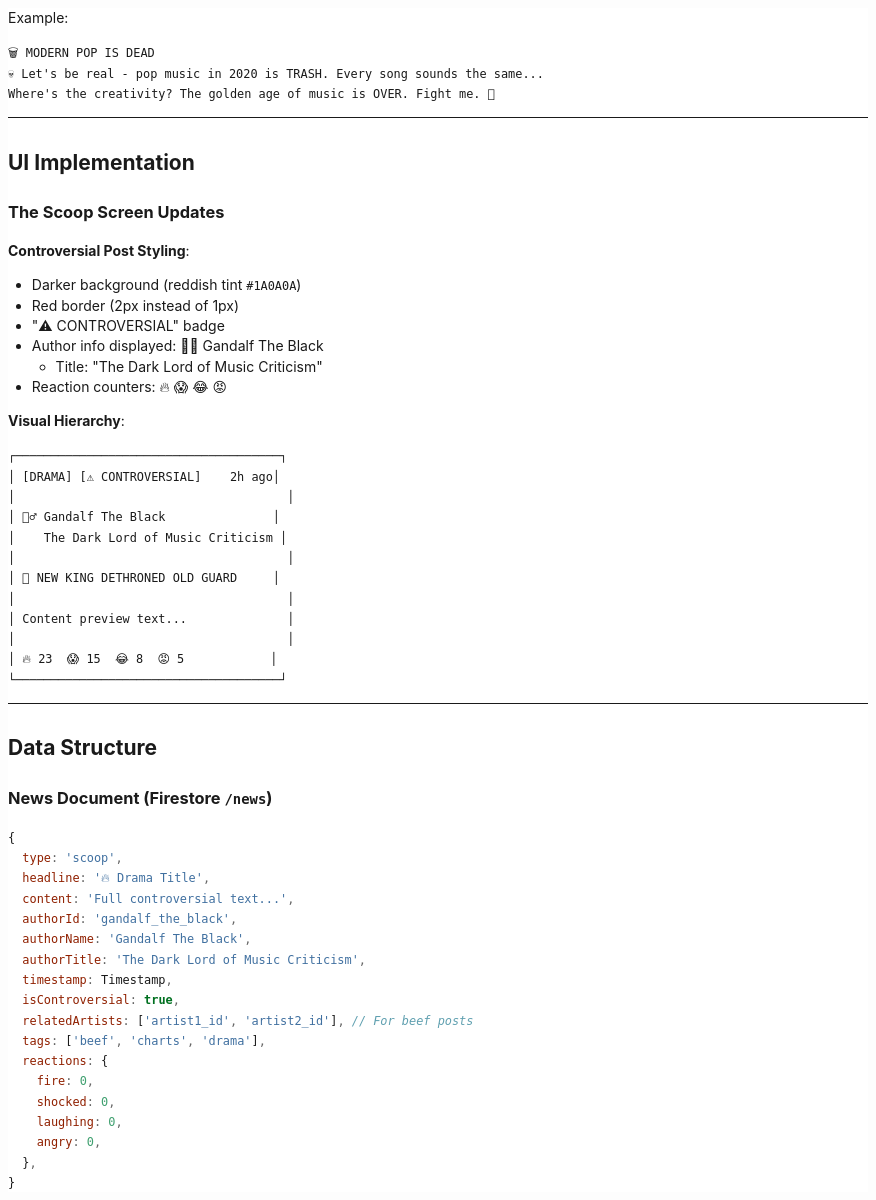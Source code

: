 Example:
```
🗑️ MODERN POP IS DEAD
💀 Let's be real - pop music in 2020 is TRASH. Every song sounds the same...
Where's the creativity? The golden age of music is OVER. Fight me. 🎤
```

---

## UI Implementation

### The Scoop Screen Updates

**Controversial Post Styling**:
- Darker background (reddish tint `#1A0A0A`)
- Red border (2px instead of 1px)
- "⚠️ CONTROVERSIAL" badge
- Author info displayed: 🧙‍♂️ Gandalf The Black
  - Title: "The Dark Lord of Music Criticism"
- Reaction counters: 🔥 😱 😂 😡

**Visual Hierarchy**:
```
┌─────────────────────────────────────┐
│ [DRAMA] [⚠️ CONTROVERSIAL]    2h ago│
│                                      │
│ 🧙‍♂️ Gandalf The Black               │
│    The Dark Lord of Music Criticism │
│                                      │
│ 👑 NEW KING DETHRONED OLD GUARD     │
│                                      │
│ Content preview text...              │
│                                      │
│ 🔥 23  😱 15  😂 8  😡 5            │
└─────────────────────────────────────┘
```

---

## Data Structure

### News Document (Firestore `/news`)
```javascript
{
  type: 'scoop',
  headline: '🔥 Drama Title',
  content: 'Full controversial text...',
  authorId: 'gandalf_the_black',
  authorName: 'Gandalf The Black',
  authorTitle: 'The Dark Lord of Music Criticism',
  timestamp: Timestamp,
  isControversial: true,
  relatedArtists: ['artist1_id', 'artist2_id'], // For beef posts
  tags: ['beef', 'charts', 'drama'],
  reactions: {
    fire: 0,
    shocked: 0,
    laughing: 0,
    angry: 0,
  },
}
```
